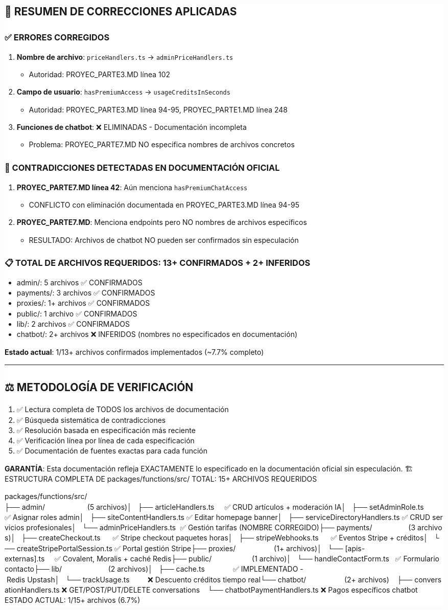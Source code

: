 ## 📝 RESUMEN DE CORRECCIONES APLICADAS

### ✅ ERRORES CORREGIDOS

1. **Nombre de archivo**: `priceHandlers.ts` → `adminPriceHandlers.ts`
   - Autoridad: PROYEC_PARTE3.MD línea 102

2. **Campo de usuario**: `hasPremiumAccess` → `usageCreditsInSeconds`
   - Autoridad: PROYEC_PARTE3.MD línea 94-95, PROYEC_PARTE1.MD línea 248

3. **Funciones de chatbot**: ❌ ELIMINADAS - Documentación incompleta
   - Problema: PROYEC_PARTE7.MD NO especifica nombres de archivos concretos

### 🚨 CONTRADICCIONES DETECTADAS EN DOCUMENTACIÓN OFICIAL

1. **PROYEC_PARTE7.MD línea 42**: Aún menciona `hasPremiumChatAccess`
   - CONFLICTO con eliminación documentada en PROYEC_PARTE3.MD línea 94-95

2. **PROYEC_PARTE7.MD**: Menciona endpoints pero NO nombres de archivos específicos
   - RESULTADO: Archivos de chatbot NO pueden ser confirmados sin especulación

### 📋 TOTAL DE ARCHIVOS REQUERIDOS: 13+ CONFIRMADOS + 2+ INFERIDOS

- admin/: 5 archivos ✅ CONFIRMADOS
- payments/: 3 archivos ✅ CONFIRMADOS  
- proxies/: 1+ archivos ✅ CONFIRMADOS
- public/: 1 archivo ✅ CONFIRMADOS
- lib/: 2 archivos ✅ CONFIRMADOS
- chatbot/: 2+ archivos ❌ INFERIDOS (nombres no especificados en documentación)

**Estado actual**: 1/13+ archivos confirmados implementados (~7.7% completo)

---

## ⚖️ METODOLOGÍA DE VERIFICACIÓN

1. ✅ Lectura completa de TODOS los archivos de documentación
2. ✅ Búsqueda sistemática de contradicciones
3. ✅ Resolución basada en especificación más reciente
4. ✅ Verificación línea por línea de cada especificación
5. ✅ Documentación de fuentes exactas para cada función

**GARANTÍA**: Esta documentación refleja EXACTAMENTE lo especificado en la documentación oficial sin especulación.
🏗️ ESTRUCTURA COMPLETA DE packages/functions/src/
TOTAL: 15+ ARCHIVOS REQUERIDOS

packages/functions/src/├── admin/                     (5 archivos)│   ├── articleHandlers.ts     ✅ CRUD artículos + moderación IA│   ├── setAdminRole.ts        ✅ Asignar roles admin│   ├── siteContentHandlers.ts ✅ Editar homepage banner│   ├── serviceDirectoryHandlers.ts ✅ CRUD servicios profesionales│   └── adminPriceHandlers.ts  ✅ Gestión tarifas (NOMBRE CORREGIDO)├── payments/                  (3 archivos)│   ├── createCheckout.ts      ✅ Stripe checkout paquetes horas│   ├── stripeWebhooks.ts      ✅ Eventos Stripe + créditos│   └── createStripePortalSession.ts ✅ Portal gestión Stripe├── proxies/                   (1+ archivos)│   └── [apis-externas].ts     ✅ Covalent, Moralis + caché Redis├── public/                    (1 archivo)│   └── handleContactForm.ts   ✅ Formulario contacto├── lib/                       (2 archivos)│   ├── cache.ts              ✅ IMPLEMENTADO - Redis Upstash│   └── trackUsage.ts         ❌ Descuento créditos tiempo real└── chatbot/                   (2+ archivos)    ├── conversationHandlers.ts ❌ GET/POST/PUT/DELETE conversations    └── chatbotPaymentHandlers.ts ❌ Pagos específicos chatbot
ESTADO ACTUAL: 1/15+ archivos (6.7%)
